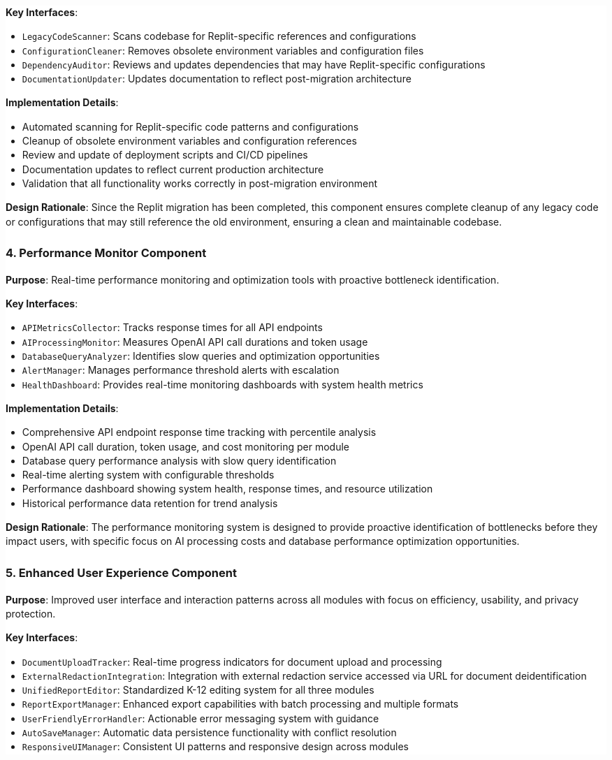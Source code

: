 **Key Interfaces**:

- `LegacyCodeScanner`: Scans codebase for Replit-specific references and configurations
- `ConfigurationCleaner`: Removes obsolete environment variables and configuration files
- `DependencyAuditor`: Reviews and updates dependencies that may have Replit-specific configurations
- `DocumentationUpdater`: Updates documentation to reflect post-migration architecture

**Implementation Details**:

- Automated scanning for Replit-specific code patterns and configurations
- Cleanup of obsolete environment variables and configuration references
- Review and update of deployment scripts and CI/CD pipelines
- Documentation updates to reflect current production architecture
- Validation that all functionality works correctly in post-migration environment

**Design Rationale**: Since the Replit migration has been completed, this component ensures complete cleanup of any legacy code or configurations that may still reference the old environment, ensuring a clean and maintainable codebase.

### 4. Performance Monitor Component

**Purpose**: Real-time performance monitoring and optimization tools with proactive bottleneck identification.

**Key Interfaces**:

- `APIMetricsCollector`: Tracks response times for all API endpoints
- `AIProcessingMonitor`: Measures OpenAI API call durations and token usage
- `DatabaseQueryAnalyzer`: Identifies slow queries and optimization opportunities
- `AlertManager`: Manages performance threshold alerts with escalation
- `HealthDashboard`: Provides real-time monitoring dashboards with system health metrics

**Implementation Details**:

- Comprehensive API endpoint response time tracking with percentile analysis
- OpenAI API call duration, token usage, and cost monitoring per module
- Database query performance analysis with slow query identification
- Real-time alerting system with configurable thresholds
- Performance dashboard showing system health, response times, and resource utilization
- Historical performance data retention for trend analysis

**Design Rationale**: The performance monitoring system is designed to provide proactive identification of bottlenecks before they impact users, with specific focus on AI processing costs and database performance optimization opportunities.

### 5. Enhanced User Experience Component

**Purpose**: Improved user interface and interaction patterns across all modules with focus on efficiency, usability, and privacy protection.

**Key Interfaces**:

- `DocumentUploadTracker`: Real-time progress indicators for document upload and processing
- `ExternalRedactionIntegration`: Integration with external redaction service accessed via URL for document deidentification
- `UnifiedReportEditor`: Standardized K-12 editing system for all three modules
- `ReportExportManager`: Enhanced export capabilities with batch processing and multiple formats
- `UserFriendlyErrorHandler`: Actionable error messaging system with guidance
- `AutoSaveManager`: Automatic data persistence functionality with conflict resolution
- `ResponsiveUIManager`: Consistent UI patterns and responsive design across modules
